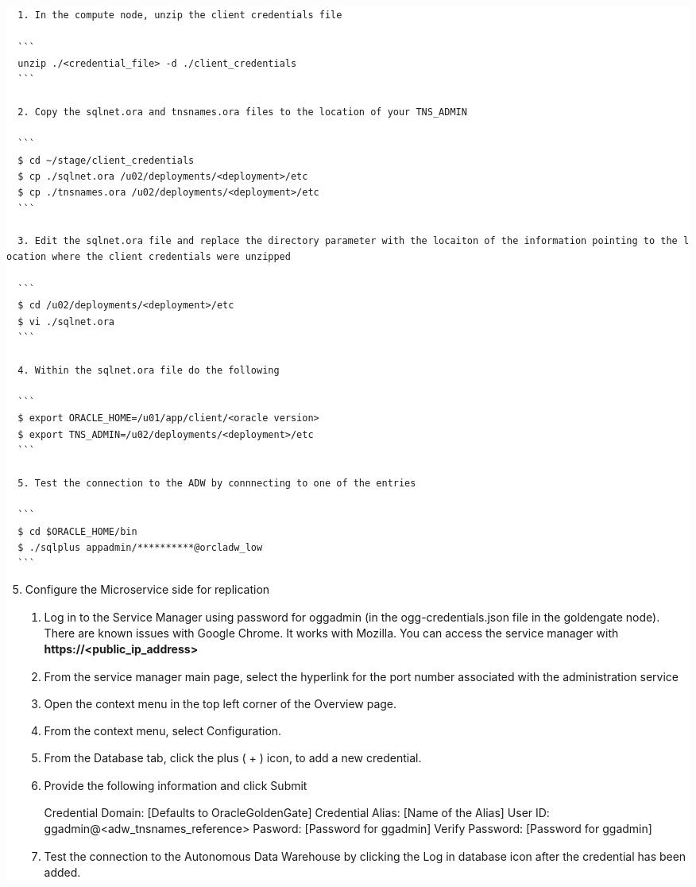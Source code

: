       1. In the compute node, unzip the client credentials file

      ```
      unzip ./<credential_file> -d ./client_credentials
      ```

      2. Copy the sqlnet.ora and tnsnames.ora files to the location of your TNS_ADMIN

      ```
      $ cd ~/stage/client_credentials
      $ cp ./sqlnet.ora /u02/deployments/<deployment>/etc
      $ cp ./tnsnames.ora /u02/deployments/<deployment>/etc
      ```

      3. Edit the sqlnet.ora file and replace the directory parameter with the locaiton of the information pointing to the location where the client credentials were unzipped

      ```
      $ cd /u02/deployments/<deployment>/etc
      $ vi ./sqlnet.ora
      ```

      4. Within the sqlnet.ora file do the following

      ```
      $ export ORACLE_HOME=/u01/app/client/<oracle version>
      $ export TNS_ADMIN=/u02/deployments/<deployment>/etc
      ```

      5. Test the connection to the ADW by connnecting to one of the entries 

      ```
      $ cd $ORACLE_HOME/bin
      $ ./sqlplus appadmin/**********@orcladw_low
      ```

   5. Configure the Microservice side for replication
      1. Log in to the Service Manager using password for oggadmin (in the ogg-credentials.json file in the goldengate node). There are known issues with Google Chrome. It works with Mozilla. You can access the service manager with **https://<public_ip_address>**

      2. From the service manager main page, select the hyperlink for the port number associated with the administration service

      3. Open the context menu in the top left corner of the Overview page.

      4. From the context menu, select Configuration.

      5. From the Database tab, click the plus ( + ) icon, to add a new credential.

      6. Provide the following information and click Submit

         Credential Domain: [Defaults to OracleGoldenGate]
         Credential Alias: [Name of the Alias]
         User ID: ggadmin@<adw_tnsnames_reference>
         Pasword: [Password for ggadmin]
         Verify Password: [Password for ggadmin]

      7. Test the connection to the Autonomous Data Warehouse by clicking the Log in database icon after the credential has been added.
